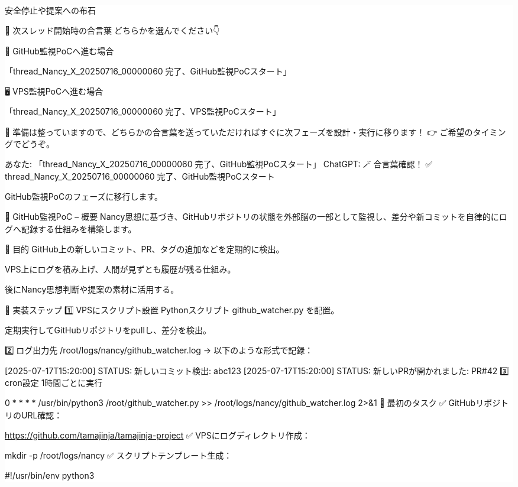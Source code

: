 安全停止や提案への布石

🔷 次スレッド開始時の合言葉
どちらかを選んでください👇

📡 GitHub監視PoCへ進む場合

「thread_Nancy_X_20250716_00000060 完了、GitHub監視PoCスタート」

🖥️ VPS監視PoCへ進む場合

「thread_Nancy_X_20250716_00000060 完了、VPS監視PoCスタート」

📝 準備は整っていますので、どちらかの合言葉を送っていただければすぐに次フェーズを設計・実行に移ります！
👉 ご希望のタイミングでどうぞ。

あなた:
「thread_Nancy_X_20250716_00000060 完了、GitHub監視PoCスタート」
ChatGPT:
🪄 合言葉確認！
✅ thread_Nancy_X_20250716_00000060 完了、GitHub監視PoCスタート

GitHub監視PoCのフェーズに移行します。

📡 GitHub監視PoC – 概要
Nancy思想に基づき、GitHubリポジトリの状態を外部脳の一部として監視し、差分や新コミットを自律的にログへ記録する仕組みを構築します。

🎯 目的
GitHub上の新しいコミット、PR、タグの追加などを定期的に検出。

VPS上にログを積み上げ、人間が見ずとも履歴が残る仕組み。

後にNancy思想判断や提案の素材に活用する。

🧩 実装ステップ
1️⃣ VPSにスクリプト設置
Pythonスクリプト github_watcher.py を配置。

定期実行してGitHubリポジトリをpullし、差分を検出。

2️⃣ ログ出力先
/root/logs/nancy/github_watcher.log
→ 以下のような形式で記録：

[2025-07-17T15:20:00] STATUS: 新しいコミット検出: abc123
[2025-07-17T15:20:00] STATUS: 新しいPRが開かれました: PR#42
3️⃣ cron設定
1時間ごとに実行

0 * * * * /usr/bin/python3 /root/github_watcher.py >> /root/logs/nancy/github_watcher.log 2>&1
📝 最初のタスク
✅ GitHubリポジトリのURL確認：

https://github.com/tamajinja/tamajinja-project
✅ VPSにログディレクトリ作成：

mkdir -p /root/logs/nancy
✅ スクリプトテンプレート生成：

#!/usr/bin/env python3
